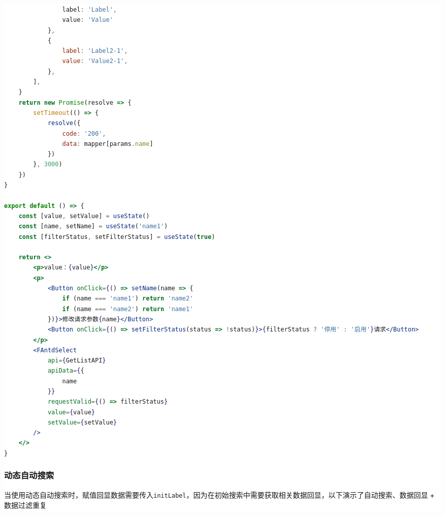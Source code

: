 ```jsx
                label: 'Label',
                value: 'Value'
            },
            {
                label: 'Label2-1',
                value: 'Value2-1',
            },
        ],
    }
    return new Promise(resolve => {
        setTimeout(() => {
            resolve({
                code: '200',
                data: mapper[params.name]
            })
        }, 3000)
    })
}

export default () => {
    const [value, setValue] = useState()
    const [name, setName] = useState('name1')
    const [filterStatus, setFilterStatus] = useState(true)

    return <>
        <p>value：{value}</p>
        <p>
            <Button onClick={() => setName(name => {
                if (name === 'name1') return 'name2'
                if (name === 'name2') return 'name1'
            })}>修改请求参数{name}</Button>
            <Button onClick={() => setFilterStatus(status => !status)}>{filterStatus ? '停用' : '启用'}请求</Button>
        </p>
        <FAntdSelect
            api={GetListAPI}
            apiData={{
                name
            }}
            requestValid={() => filterStatus}
            value={value}
            setValue={setValue}
        />
    </>
}
```

### 动态自动搜索

当使用动态自动搜索时，赋值回显数据需要传入`initLabel`，因为在初始搜索中需要获取相关数据回显，以下演示了自动搜索、数据回显 +
数据过滤重复
